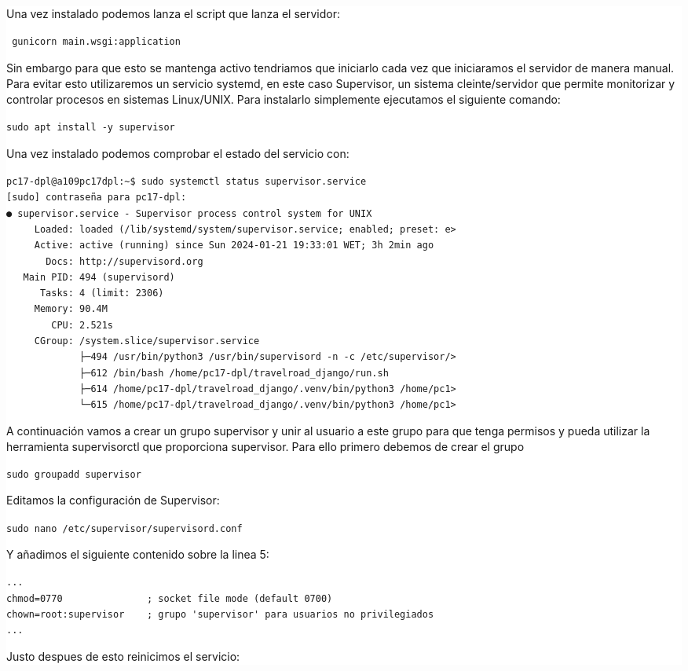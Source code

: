 Una vez instalado podemos lanza el script que lanza el servidor:

```
 gunicorn main.wsgi:application
```

Sin embargo para que esto se mantenga activo tendriamos que iniciarlo cada vez que iniciaramos el servidor de manera manual. Para evitar esto utilizaremos un servicio systemd, en este caso Supervisor, un sistema cleinte/servidor que permite monitorizar y controlar procesos en sistemas Linux/UNIX. Para instalarlo simplemente ejecutamos el siguiente comando:

```
sudo apt install -y supervisor
```

Una vez instalado podemos comprobar el estado del servicio con:

```
pc17-dpl@a109pc17dpl:~$ sudo systemctl status supervisor.service 
[sudo] contraseña para pc17-dpl: 
● supervisor.service - Supervisor process control system for UNIX
     Loaded: loaded (/lib/systemd/system/supervisor.service; enabled; preset: e>
     Active: active (running) since Sun 2024-01-21 19:33:01 WET; 3h 2min ago
       Docs: http://supervisord.org
   Main PID: 494 (supervisord)
      Tasks: 4 (limit: 2306)
     Memory: 90.4M
        CPU: 2.521s
     CGroup: /system.slice/supervisor.service
             ├─494 /usr/bin/python3 /usr/bin/supervisord -n -c /etc/supervisor/>
             ├─612 /bin/bash /home/pc17-dpl/travelroad_django/run.sh
             ├─614 /home/pc17-dpl/travelroad_django/.venv/bin/python3 /home/pc1>
             └─615 /home/pc17-dpl/travelroad_django/.venv/bin/python3 /home/pc1>
```

A continuación vamos a crear un grupo supervisor y unir al usuario a este grupo para que tenga permisos y pueda utilizar la herramienta supervisorctl que proporciona supervisor. Para ello primero debemos de crear el grupo

```
sudo groupadd supervisor
```

Editamos la configuración de Supervisor:

```
sudo nano /etc/supervisor/supervisord.conf
```

Y añadimos el siguiente contenido sobre la linea 5:

```
...
chmod=0770               ; socket file mode (default 0700)
chown=root:supervisor    ; grupo 'supervisor' para usuarios no privilegiados
...
```

Justo despues de esto reinicimos el servicio:
